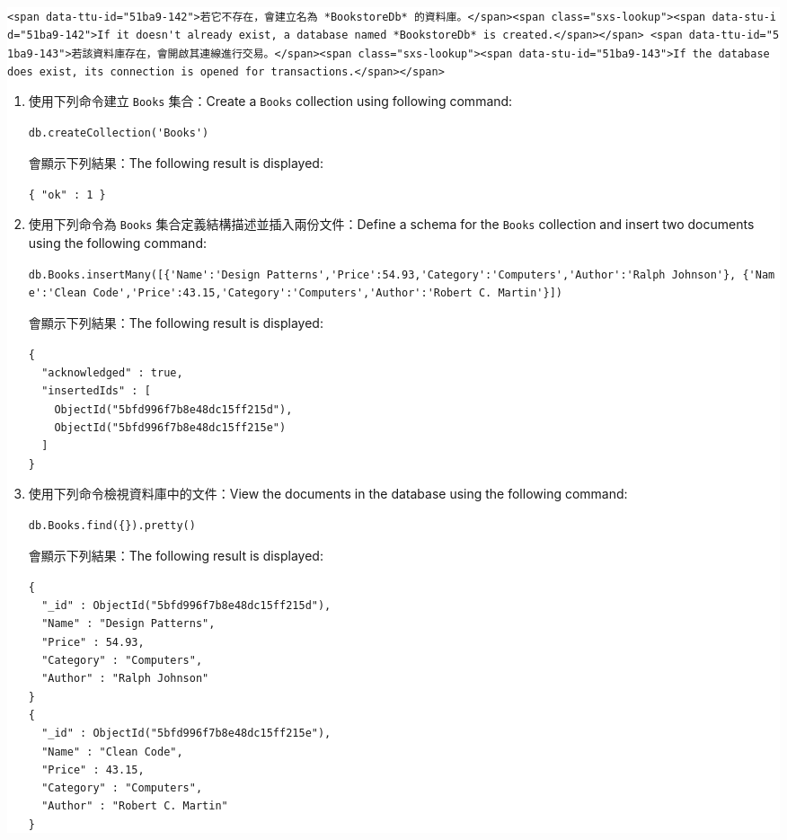     <span data-ttu-id="51ba9-142">若它不存在，會建立名為 *BookstoreDb* 的資料庫。</span><span class="sxs-lookup"><span data-stu-id="51ba9-142">If it doesn't already exist, a database named *BookstoreDb* is created.</span></span> <span data-ttu-id="51ba9-143">若該資料庫存在，會開啟其連線進行交易。</span><span class="sxs-lookup"><span data-stu-id="51ba9-143">If the database does exist, its connection is opened for transactions.</span></span>

1. <span data-ttu-id="51ba9-144">使用下列命令建立 `Books` 集合：</span><span class="sxs-lookup"><span data-stu-id="51ba9-144">Create a `Books` collection using following command:</span></span>

    ```console
    db.createCollection('Books')
    ```

    <span data-ttu-id="51ba9-145">會顯示下列結果：</span><span class="sxs-lookup"><span data-stu-id="51ba9-145">The following result is displayed:</span></span>

    ```console
    { "ok" : 1 }
    ```

1. <span data-ttu-id="51ba9-146">使用下列命令為 `Books` 集合定義結構描述並插入兩份文件：</span><span class="sxs-lookup"><span data-stu-id="51ba9-146">Define a schema for the `Books` collection and insert two documents using the following command:</span></span>

    ```console
    db.Books.insertMany([{'Name':'Design Patterns','Price':54.93,'Category':'Computers','Author':'Ralph Johnson'}, {'Name':'Clean Code','Price':43.15,'Category':'Computers','Author':'Robert C. Martin'}])
    ```

    <span data-ttu-id="51ba9-147">會顯示下列結果：</span><span class="sxs-lookup"><span data-stu-id="51ba9-147">The following result is displayed:</span></span>

    ```console
    {
      "acknowledged" : true,
      "insertedIds" : [
        ObjectId("5bfd996f7b8e48dc15ff215d"),
        ObjectId("5bfd996f7b8e48dc15ff215e")
      ]
    }
    ```

1. <span data-ttu-id="51ba9-148">使用下列命令檢視資料庫中的文件：</span><span class="sxs-lookup"><span data-stu-id="51ba9-148">View the documents in the database using the following command:</span></span>

    ```console
    db.Books.find({}).pretty()
    ```

    <span data-ttu-id="51ba9-149">會顯示下列結果：</span><span class="sxs-lookup"><span data-stu-id="51ba9-149">The following result is displayed:</span></span>

    ```console
    {
      "_id" : ObjectId("5bfd996f7b8e48dc15ff215d"),
      "Name" : "Design Patterns",
      "Price" : 54.93,
      "Category" : "Computers",
      "Author" : "Ralph Johnson"
    }
    {
      "_id" : ObjectId("5bfd996f7b8e48dc15ff215e"),
      "Name" : "Clean Code",
      "Price" : 43.15,
      "Category" : "Computers",
      "Author" : "Robert C. Martin"
    }
    ```

